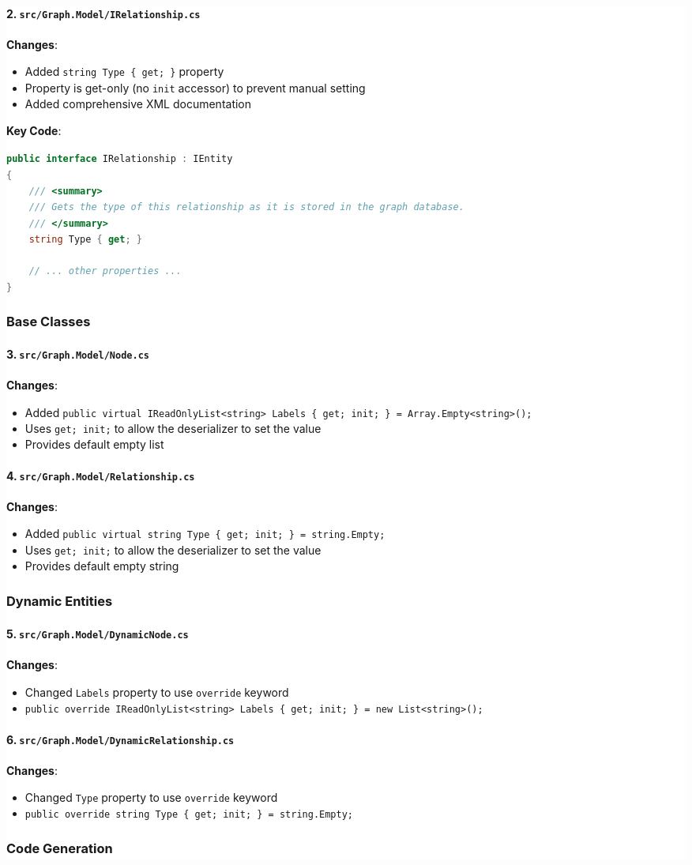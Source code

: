 #### 2. `src/Graph.Model/IRelationship.cs`

**Changes**:

- Added `string Type { get; }` property
- Property is get-only (no `init` accessor) to prevent manual setting
- Added comprehensive XML documentation

**Key Code**:

```csharp
public interface IRelationship : IEntity
{
    /// <summary>
    /// Gets the type of this relationship as it is stored in the graph database.
    /// </summary>
    string Type { get; }

    // ... other properties ...
}
```

### Base Classes

#### 3. `src/Graph.Model/Node.cs`

**Changes**:

- Added `public virtual IReadOnlyList<string> Labels { get; init; } = Array.Empty<string>();`
- Uses `get; init;` to allow the deserializer to set the value
- Provides default empty list

#### 4. `src/Graph.Model/Relationship.cs`

**Changes**:

- Added `public virtual string Type { get; init; } = string.Empty;`
- Uses `get; init;` to allow the deserializer to set the value
- Provides default empty string

### Dynamic Entities

#### 5. `src/Graph.Model/DynamicNode.cs`

**Changes**:

- Changed `Labels` property to use `override` keyword
- `public override IReadOnlyList<string> Labels { get; init; } = new List<string>();`

#### 6. `src/Graph.Model/DynamicRelationship.cs`

**Changes**:

- Changed `Type` property to use `override` keyword
- `public override string Type { get; init; } = string.Empty;`

### Code Generation
